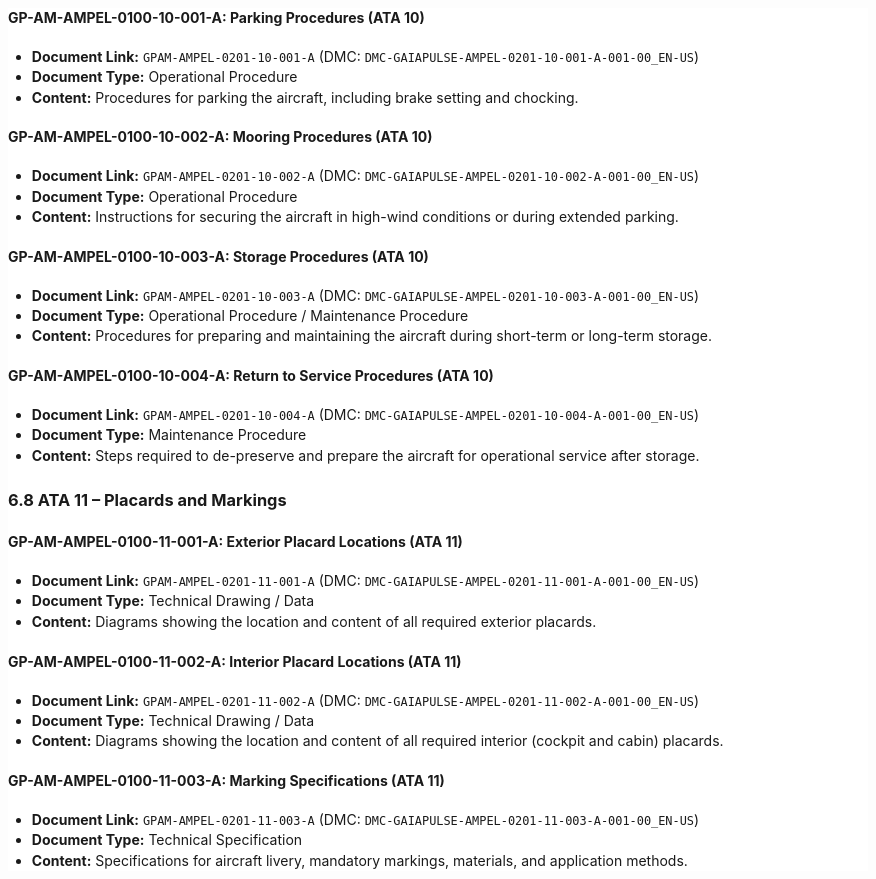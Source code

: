 #### **GP-AM-AMPEL-0100-10-001-A: Parking Procedures (ATA 10)**
- **Document Link:** `GPAM-AMPEL-0201-10-001-A` (DMC: `DMC-GAIAPULSE-AMPEL-0201-10-001-A-001-00_EN-US`)
- **Document Type:** Operational Procedure
- **Content:** Procedures for parking the aircraft, including brake setting and chocking.

#### **GP-AM-AMPEL-0100-10-002-A: Mooring Procedures (ATA 10)**
- **Document Link:** `GPAM-AMPEL-0201-10-002-A` (DMC: `DMC-GAIAPULSE-AMPEL-0201-10-002-A-001-00_EN-US`)
- **Document Type:** Operational Procedure
- **Content:** Instructions for securing the aircraft in high-wind conditions or during extended parking.

#### **GP-AM-AMPEL-0100-10-003-A: Storage Procedures (ATA 10)**
- **Document Link:** `GPAM-AMPEL-0201-10-003-A` (DMC: `DMC-GAIAPULSE-AMPEL-0201-10-003-A-001-00_EN-US`)
- **Document Type:** Operational Procedure / Maintenance Procedure
- **Content:** Procedures for preparing and maintaining the aircraft during short-term or long-term storage.

#### **GP-AM-AMPEL-0100-10-004-A: Return to Service Procedures (ATA 10)**
- **Document Link:** `GPAM-AMPEL-0201-10-004-A` (DMC: `DMC-GAIAPULSE-AMPEL-0201-10-004-A-001-00_EN-US`)
- **Document Type:** Maintenance Procedure
- **Content:** Steps required to de-preserve and prepare the aircraft for operational service after storage.

### 6.8 ATA 11 – Placards and Markings

#### **GP-AM-AMPEL-0100-11-001-A: Exterior Placard Locations (ATA 11)**
- **Document Link:** `GPAM-AMPEL-0201-11-001-A` (DMC: `DMC-GAIAPULSE-AMPEL-0201-11-001-A-001-00_EN-US`)
- **Document Type:** Technical Drawing / Data
- **Content:** Diagrams showing the location and content of all required exterior placards.

#### **GP-AM-AMPEL-0100-11-002-A: Interior Placard Locations (ATA 11)**
- **Document Link:** `GPAM-AMPEL-0201-11-002-A` (DMC: `DMC-GAIAPULSE-AMPEL-0201-11-002-A-001-00_EN-US`)
- **Document Type:** Technical Drawing / Data
- **Content:** Diagrams showing the location and content of all required interior (cockpit and cabin) placards.

#### **GP-AM-AMPEL-0100-11-003-A: Marking Specifications (ATA 11)**
- **Document Link:** `GPAM-AMPEL-0201-11-003-A` (DMC: `DMC-GAIAPULSE-AMPEL-0201-11-003-A-001-00_EN-US`)
- **Document Type:** Technical Specification
- **Content:** Specifications for aircraft livery, mandatory markings, materials, and application methods.
